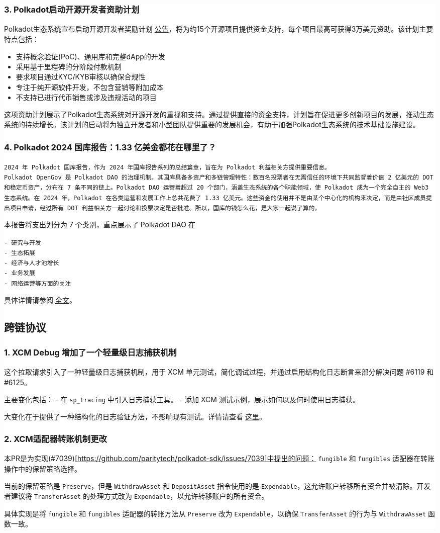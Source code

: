 
### 3. Polkadot启动开源开发者资助计划

   Polkadot生态系统宣布启动开源开发者奖励计划 [公告](https://forum.polkadot.network/t/open-source-developer-grants/11427)，将为约15个开源项目提供资金支持，每个项目最高可获得3万美元资助。该计划主要特点包括：

   - 支持概念验证(PoC)、通用库和完整dApp的开发
   - 采用基于里程碑的分阶段付款机制
   - 要求项目通过KYC/KYB审核以确保合规性
   - 专注于纯开源软件开发，不包含营销等附加成本
   - 不支持已进行代币销售或涉及违规活动的项目

   这项资助计划展示了Polkadot生态系统对开源开发的重视和支持。通过提供直接的资金支持，计划旨在促进更多创新项目的发展，推动生态系统的持续增长。该计划的启动将为独立开发者和小型团队提供重要的发展机会，有助于加强Polkadot生态系统的技术基础设施建设。

### 4. Polkadot 2024 国库报告：1.33 亿美金都花在哪里了？
    2024 年 Polkadot 国库报告，作为 2024 年国库报告系列的总结篇章，旨在为 Polkadot 利益相关方提供重要信息。
    Polkadot OpenGov 是 Polkadot DAO 的治理机制。其国库具备多资产和多链管理特性：数百名投票者在无需信任的环境下共同监督着价值 2 亿美元的 DOT 和稳定币资产，分布在 7 条不同的链上。Polkadot DAO 运营着超过 20 个部门，涵盖生态系统的各个职能领域，使 Polkadot 成为一个完全自主的 Web3 生态系统。在 2024 年，Polkadot 在各类运营和发展工作上总共花费了 1.33 亿美元。这些资金的使用并不是由某个中心化的机构来决定，而是由社区成员提出项目申请，经过所有 DOT 利益相关方一起讨论和投票决定是否批准。所以，国库的钱怎么花，是大家一起说了算的。
   本报告将支出划分为 7 个类别，重点展示了 Polkadot DAO 在

    - 研究与开发
    - 生态拓展
    - 经济与人才池增长
    - 业务发展
    - 网络运营等方面的关注

   具体详情请参阅 [全文](https://mp.weixin.qq.com/s/YG16Tm7J4SNYLr4SyM29ZQ)。  



## 跨链协议

### 1. XCM Debug 增加了一个轻量级日志捕获机制
   这个拉取请求引入了一种轻量级日志捕获机制，用于 XCM 单元测试，简化调试过程，并通过启用结构化日志断言来部分解决问题 #6119 和 #6125。

   主要变化包括：
     - 在 `sp_tracing` 中引入日志捕获工具。
     - 添加 XCM 测试示例，展示如何以及何时使用日志捕获。

   大变化在于提供了一种结构化的日志验证方法，不影响现有测试。详情请查看 [这里](https://github.com/paritytech/polkadot-sdk/pull/7594)。

  

### 2. XCM适配器转账机制更改
   本PR是为实现(#7039)[https://github.com/paritytech/polkadot-sdk/issues/7039]中提出的问题： `fungible` 和 `fungibles` 适配器在转账操作中的保留策略选择。
   
   当前的保留策略是 `Preserve`，但是 `WithdrawAsset` 和 `DepositAsset` 指令使用的是 `Expendable`，这允许账户转移所有资金并被清除。开发者建议将 `TransferAsset` 的处理方式改为 `Expendable`，以允许转移账户的所有资金。
   
   具体实现是将 `fungible` 和 `fungibles` 适配器的转账方法从 `Preserve` 改为 `Expendable`，以确保 `TransferAsset` 的行为与 `WithdrawAsset` 函数一致。

